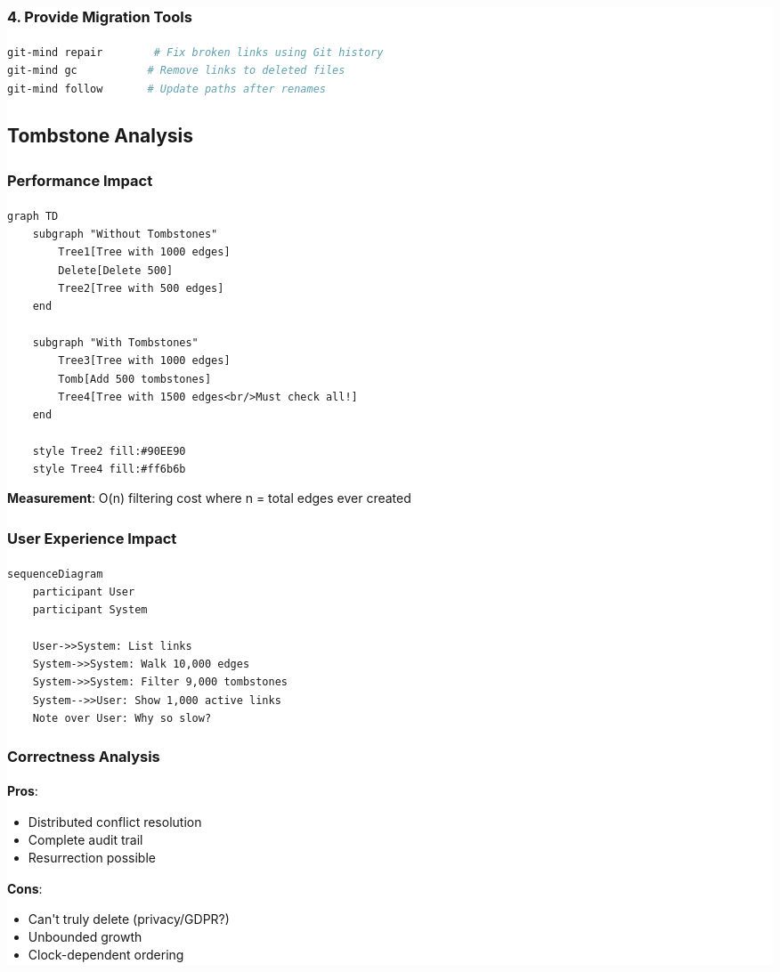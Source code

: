 ### 4. **Provide Migration Tools**
```bash
git-mind repair        # Fix broken links using Git history
git-mind gc           # Remove links to deleted files
git-mind follow       # Update paths after renames
```

## Tombstone Analysis

### Performance Impact
```mermaid
graph TD
    subgraph "Without Tombstones"
        Tree1[Tree with 1000 edges]
        Delete[Delete 500]
        Tree2[Tree with 500 edges]
    end
    
    subgraph "With Tombstones"
        Tree3[Tree with 1000 edges]
        Tomb[Add 500 tombstones]
        Tree4[Tree with 1500 edges<br/>Must check all!]
    end
    
    style Tree2 fill:#90EE90
    style Tree4 fill:#ff6b6b
```

**Measurement**: O(n) filtering cost where n = total edges ever created

### User Experience Impact
```mermaid
sequenceDiagram
    participant User
    participant System
    
    User->>System: List links
    System->>System: Walk 10,000 edges
    System->>System: Filter 9,000 tombstones
    System-->>User: Show 1,000 active links
    Note over User: Why so slow?
```

### Correctness Analysis

**Pros**:
- Distributed conflict resolution
- Complete audit trail
- Resurrection possible

**Cons**:
- Can't truly delete (privacy/GDPR?)
- Unbounded growth
- Clock-dependent ordering
